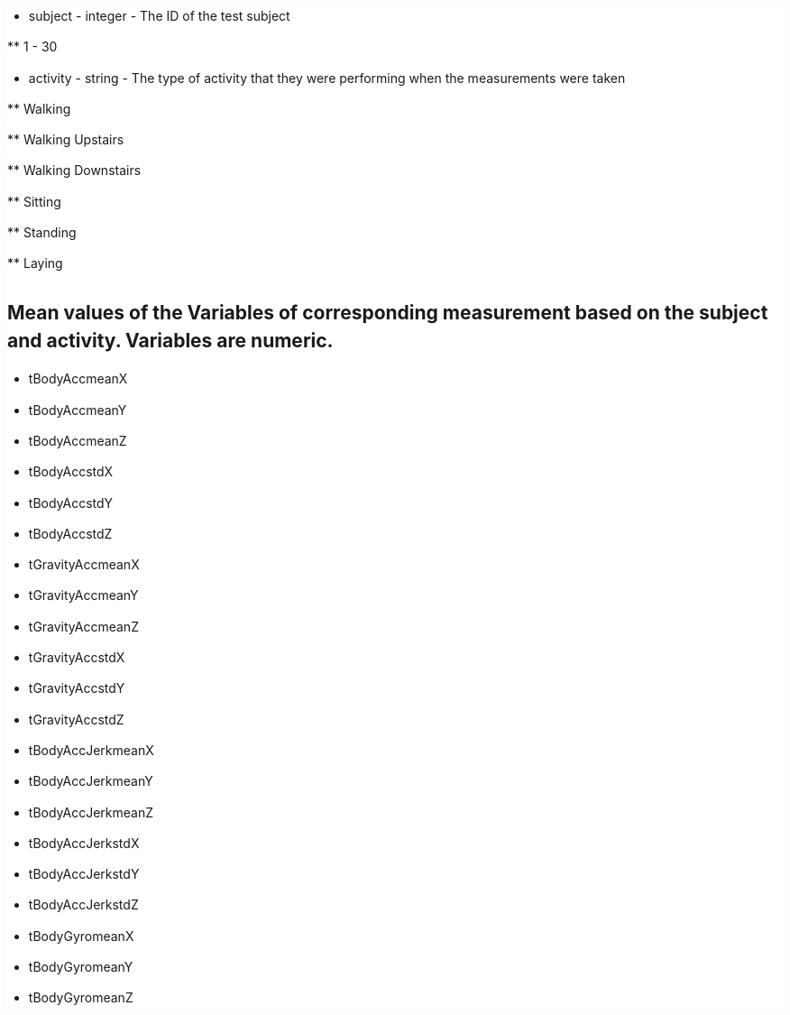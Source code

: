 -   subject - integer - The ID of the test subject

\*\* 1 - 30

-   activity - string - The type of activity that they were performing
    when the measurements were taken

\*\* Walking

\*\* Walking Upstairs

\*\* Walking Downstairs

\*\* Sitting

\*\* Standing

\*\* Laying

Mean values of the Variables of corresponding measurement based on the subject and activity. Variables are numeric.
-------------------------------------------------------------------------------------------------------------------

-   tBodyAccmeanX

-   tBodyAccmeanY

-   tBodyAccmeanZ

-   tBodyAccstdX

-   tBodyAccstdY

-   tBodyAccstdZ

-   tGravityAccmeanX

-   tGravityAccmeanY

-   tGravityAccmeanZ

-   tGravityAccstdX

-   tGravityAccstdY

-   tGravityAccstdZ

-   tBodyAccJerkmeanX

-   tBodyAccJerkmeanY

-   tBodyAccJerkmeanZ

-   tBodyAccJerkstdX

-   tBodyAccJerkstdY

-   tBodyAccJerkstdZ

-   tBodyGyromeanX

-   tBodyGyromeanY

-   tBodyGyromeanZ
